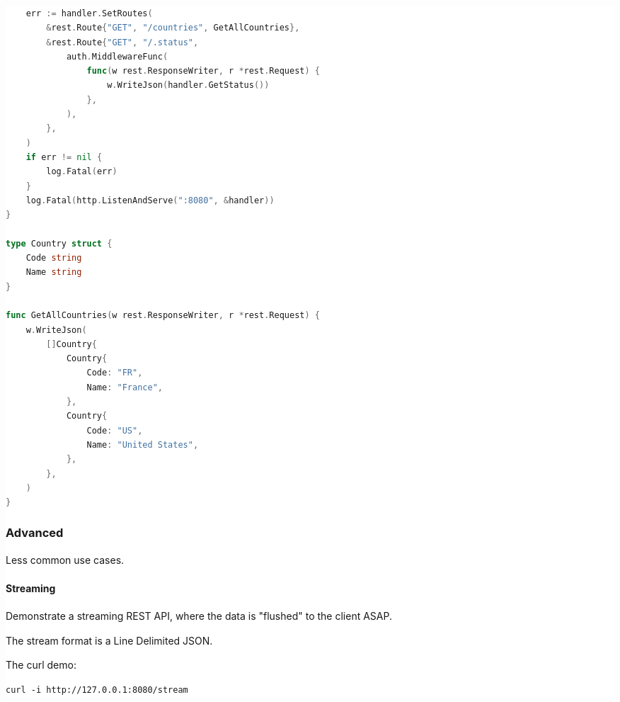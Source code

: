 ``` go
	err := handler.SetRoutes(
		&rest.Route{"GET", "/countries", GetAllCountries},
		&rest.Route{"GET", "/.status",
			auth.MiddlewareFunc(
				func(w rest.ResponseWriter, r *rest.Request) {
					w.WriteJson(handler.GetStatus())
				},
			),
		},
	)
	if err != nil {
		log.Fatal(err)
	}
	log.Fatal(http.ListenAndServe(":8080", &handler))
}

type Country struct {
	Code string
	Name string
}

func GetAllCountries(w rest.ResponseWriter, r *rest.Request) {
	w.WriteJson(
		[]Country{
			Country{
				Code: "FR",
				Name: "France",
			},
			Country{
				Code: "US",
				Name: "United States",
			},
		},
	)
}

```


### Advanced

Less common use cases.

#### Streaming

Demonstrate a streaming REST API, where the data is "flushed" to the client ASAP.

The stream format is a Line Delimited JSON.

The curl demo:
```
curl -i http://127.0.0.1:8080/stream
```
